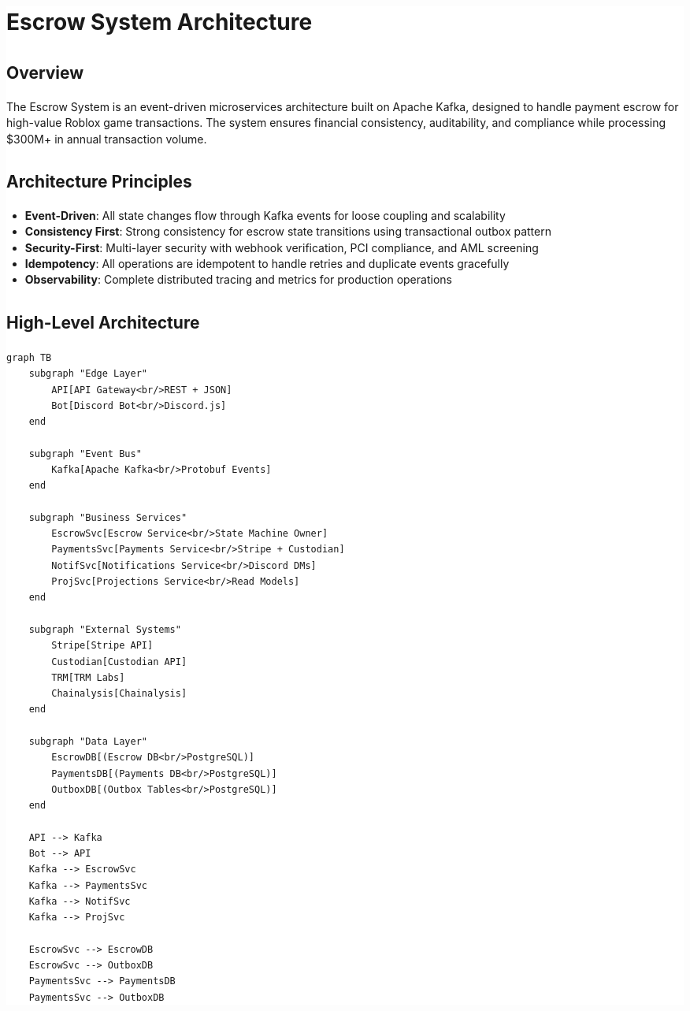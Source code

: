 # Escrow System Architecture

## Overview

The Escrow System is an event-driven microservices architecture built on Apache Kafka, designed to handle payment escrow for high-value Roblox game transactions. The system ensures financial consistency, auditability, and compliance while processing $300M+ in annual transaction volume.

## Architecture Principles

- **Event-Driven**: All state changes flow through Kafka events for loose coupling and scalability
- **Consistency First**: Strong consistency for escrow state transitions using transactional outbox pattern
- **Security-First**: Multi-layer security with webhook verification, PCI compliance, and AML screening
- **Idempotency**: All operations are idempotent to handle retries and duplicate events gracefully
- **Observability**: Complete distributed tracing and metrics for production operations

## High-Level Architecture

```mermaid
graph TB
    subgraph "Edge Layer"
        API[API Gateway<br/>REST + JSON]
        Bot[Discord Bot<br/>Discord.js]
    end

    subgraph "Event Bus"
        Kafka[Apache Kafka<br/>Protobuf Events]
    end

    subgraph "Business Services"
        EscrowSvc[Escrow Service<br/>State Machine Owner]
        PaymentsSvc[Payments Service<br/>Stripe + Custodian]
        NotifSvc[Notifications Service<br/>Discord DMs]
        ProjSvc[Projections Service<br/>Read Models]
    end

    subgraph "External Systems"
        Stripe[Stripe API]
        Custodian[Custodian API]
        TRM[TRM Labs]
        Chainalysis[Chainalysis]
    end

    subgraph "Data Layer"
        EscrowDB[(Escrow DB<br/>PostgreSQL)]
        PaymentsDB[(Payments DB<br/>PostgreSQL)]
        OutboxDB[(Outbox Tables<br/>PostgreSQL)]
    end

    API --> Kafka
    Bot --> API
    Kafka --> EscrowSvc
    Kafka --> PaymentsSvc
    Kafka --> NotifSvc
    Kafka --> ProjSvc

    EscrowSvc --> EscrowDB
    EscrowSvc --> OutboxDB
    PaymentsSvc --> PaymentsDB
    PaymentsSvc --> OutboxDB
```